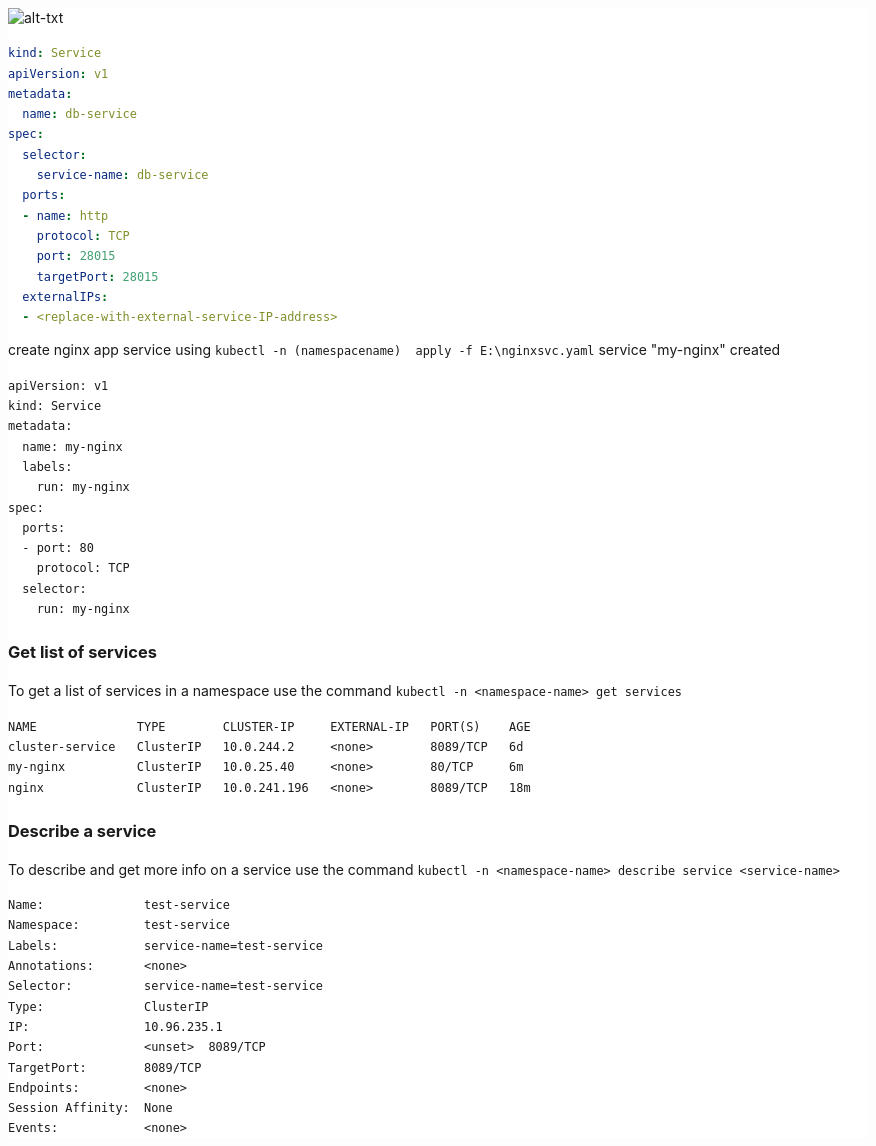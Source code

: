 ![alt-txt](https://raw.githubusercontent.com/sysgain/qloudable-tl-labs/aks/AKS%20Course/images/Externalip.png?token=AIMANTDJ6JLOXDTXO7HW2DC5JJWTK)

  ``` yaml
  kind: Service
  apiVersion: v1
  metadata:
    name: db-service
  spec:
    selector:
      service-name: db-service
    ports:
    - name: http
      protocol: TCP
      port: 28015
      targetPort: 28015
    externalIPs:
    - <replace-with-external-service-IP-address>
```
create nginx app service using `kubectl -n (namespacename)  apply -f E:\nginxsvc.yaml`
service "my-nginx" created

```  
apiVersion: v1
kind: Service
metadata:
  name: my-nginx
  labels:
    run: my-nginx
spec:
  ports:
  - port: 80
    protocol: TCP
  selector:
    run: my-nginx
```

### Get list of services

To get a list of services in a namespace use the command `kubectl -n <namespace-name> get services`

```
NAME              TYPE        CLUSTER-IP     EXTERNAL-IP   PORT(S)    AGE
cluster-service   ClusterIP   10.0.244.2     <none>        8089/TCP   6d
my-nginx          ClusterIP   10.0.25.40     <none>        80/TCP     6m
nginx             ClusterIP   10.0.241.196   <none>        8089/TCP   18m
```

### Describe a service

To describe and get more info on a service use the command `kubectl -n <namespace-name> describe service <service-name>`

  ``` 
  Name:              test-service
  Namespace:         test-service
  Labels:            service-name=test-service
  Annotations:       <none>
  Selector:          service-name=test-service
  Type:              ClusterIP
  IP:                10.96.235.1
  Port:              <unset>  8089/TCP
  TargetPort:        8089/TCP
  Endpoints:         <none>
  Session Affinity:  None
  Events:            <none>
  ```
